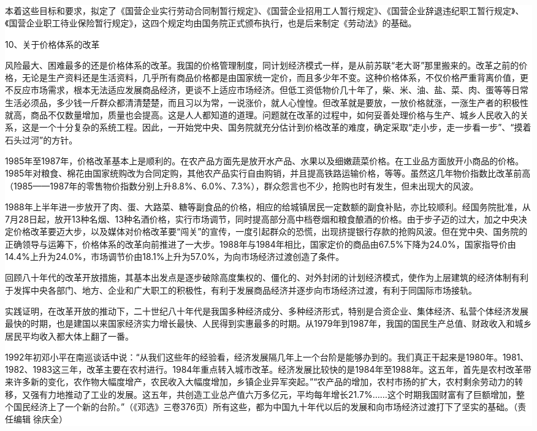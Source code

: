 
本着这些目标和要求，拟定了《国营企业实行劳动合同制暂行规定》、《国营企业招用工人暂行规定》、《国营企业辞退违纪职工暂行规定》、《国营企业职工待业保险暂行规定》，这四个规定均由国务院正式颁布执行，也是后来制定《劳动法》的基础。

10、关于价格体系的改革


风险最大、困难最多的还是价格体系的改革。我国的价格管理制度，同计划经济模式一样，是从前苏联“老大哥”那里搬来的。改革之前的价格，无论是生产资料还是生活资料，几乎所有商品价格都是由国家统一定价，而且多少年不变。这种价格体系，不仅价格严重背离价值，更不反应市场需求，根本无法适应发展商品经济，更谈不上适应市场经济。但低工资低物价几十年了，柴、米、油、盐、菜、肉、蛋等等日常生活必须品，多少钱一斤群众都清清楚楚，而且习以为常，一说涨价，就人心惶惶。但改革就是要放，一放价格就涨，一涨生产者的积极性就高，商品不仅数量增加，质量也会提高。这是人人都知道的道理。问题就在改革的过程中，如何妥善处理价格与生产、城乡人民收入的关系，这是一个十分复杂的系统工程。因此，一开始党中央、国务院就充分估计到价格改革的难度，确定采取“走小步，走一步看一步”、“摸着石头过河”的方针。


1985年至1987年，价格改革基本上是顺利的。在农产品方面先是放开水产品、水果以及细嫩蔬菜价格。在工业品方面放开小商品的价格。1985年对粮食、棉花由国家统购改为合同定购，其他农产品实行自由购销，并且提高铁路运输价格，等等。虽然这几年物价指数比改革前高（1985——1987年的零售物价指数分别上升8.8%、6.0%、7.3%），群众怨言也不少，抢购也时有发生，但未出现大的风波。


1988年上半年进一步放开了肉、蛋、大路菜、糖等副食品的价格，相应的给城镇居民一定数额的副食补贴，亦比较顺利。经国务院批准，从7月28日起，放开13种名烟、13种名酒价格，实行市场调节，同时提高部分高中档卷烟和粮食酿酒的价格。由于步子迈的过大，加之中央决定价格改革要迈大步，以及媒体对价格改革要“闯关”的宣传，一度引起群众的恐慌，出现挤提银行存款的抢购风波。但在党中央、国务院的正确领导与运筹下，价格体系的改革向前推进了一大步。1988年与1984年相比，国家定价的商品由67.5%下降为24.0%，国家指导价由14.4%上升为24.0%，市场调节价由18.1%上升为57.0%，为向市场经济过渡创造了条件。


回顾八十年代的改革开放措施，其基本出发点是逐步破除高度集权的、僵化的、对外封闭的计划经济模式，使作为上层建筑的经济体制有利于发挥中央各部门、地方、企业和广大职工的积极性，有利于发展商品经济并逐步向市场经济过渡，有利于同国际市场接轨。


实践证明，在改革开放的推动下，二十世纪八十年代是我国多种经济成分、多种经济形式，特别是合资企业、集体经济、私营个体经济发展最快的时期，也是建国以来国家经济实力增长最快、人民得到实惠最多的时期。从1979年到1987年，我国的国民生产总值、财政收入和城乡居民平均收入都大体上翻了一番。


1992年初邓小平在南巡谈话中说：“从我们这些年的经验看，经济发展隔几年上一个台阶是能够办到的。我们真正干起来是1980年。1981、1982、1983这三年，改革主要在农村进行。1984年重点转入城市改革。经济发展比较快的是1984年至1988年。这五年，首先是农村改革带来许多新的变化，农作物大幅度增产，农民收入大幅度增加，乡镇企业异军突起。”“农产品的增加，农村市扬的扩大，农村剩余劳动力的转移，又强有力地推动了工业的发展。这五年，共创造工业总产值六万多亿元，平均每年增长21.7%……这个时期我国财富有了巨额增加，整个国民经济上了一个新的台阶。”（《邓选》三卷376页）所有这些，都为中国九十年代以后的发展和向市场经济过渡打下了坚实的基础。（责任编辑 
徐庆全）


